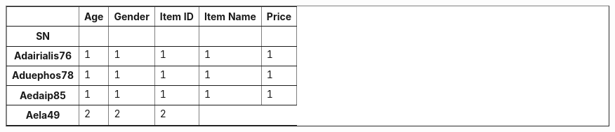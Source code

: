 


<div>
<style>
    .dataframe thead tr:only-child th {
        text-align: right;
    }

    .dataframe thead th {
        text-align: left;
    }

    .dataframe tbody tr th {
        vertical-align: top;
    }
</style>
<table border="1" class="dataframe">
  <thead>
    <tr style="text-align: right;">
      <th></th>
      <th>Age</th>
      <th>Gender</th>
      <th>Item ID</th>
      <th>Item Name</th>
      <th>Price</th>
    </tr>
    <tr>
      <th>SN</th>
      <th></th>
      <th></th>
      <th></th>
      <th></th>
      <th></th>
    </tr>
  </thead>
  <tbody>
    <tr>
      <th>Adairialis76</th>
      <td>1</td>
      <td>1</td>
      <td>1</td>
      <td>1</td>
      <td>1</td>
    </tr>
    <tr>
      <th>Aduephos78</th>
      <td>1</td>
      <td>1</td>
      <td>1</td>
      <td>1</td>
      <td>1</td>
    </tr>
    <tr>
      <th>Aedaip85</th>
      <td>1</td>
      <td>1</td>
      <td>1</td>
      <td>1</td>
      <td>1</td>
    </tr>
    <tr>
      <th>Aela49</th>
      <td>2</td>
      <td>2</td>
      <td>2</td>